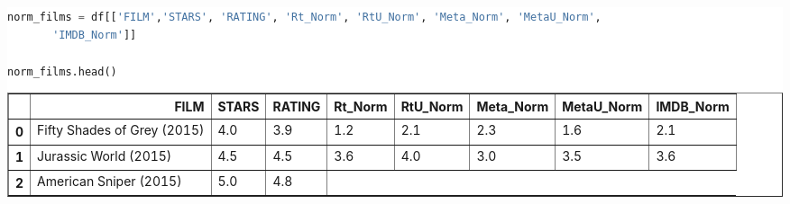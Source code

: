 
```python
norm_films = df[['FILM','STARS', 'RATING', 'Rt_Norm', 'RtU_Norm', 'Meta_Norm', 'MetaU_Norm',
       'IMDB_Norm']]

norm_films.head()
```




<div>
<style scoped>
    .dataframe tbody tr th:only-of-type {
        vertical-align: middle;
    }

    .dataframe tbody tr th {
        vertical-align: top;
    }

    .dataframe thead th {
        text-align: right;
    }
</style>
<table border="1" class="dataframe">
  <thead>
    <tr style="text-align: right;">
      <th></th>
      <th>FILM</th>
      <th>STARS</th>
      <th>RATING</th>
      <th>Rt_Norm</th>
      <th>RtU_Norm</th>
      <th>Meta_Norm</th>
      <th>MetaU_Norm</th>
      <th>IMDB_Norm</th>
    </tr>
  </thead>
  <tbody>
    <tr>
      <th>0</th>
      <td>Fifty Shades of Grey (2015)</td>
      <td>4.0</td>
      <td>3.9</td>
      <td>1.2</td>
      <td>2.1</td>
      <td>2.3</td>
      <td>1.6</td>
      <td>2.1</td>
    </tr>
    <tr>
      <th>1</th>
      <td>Jurassic World (2015)</td>
      <td>4.5</td>
      <td>4.5</td>
      <td>3.6</td>
      <td>4.0</td>
      <td>3.0</td>
      <td>3.5</td>
      <td>3.6</td>
    </tr>
    <tr>
      <th>2</th>
      <td>American Sniper (2015)</td>
      <td>5.0</td>
      <td>4.8</td>